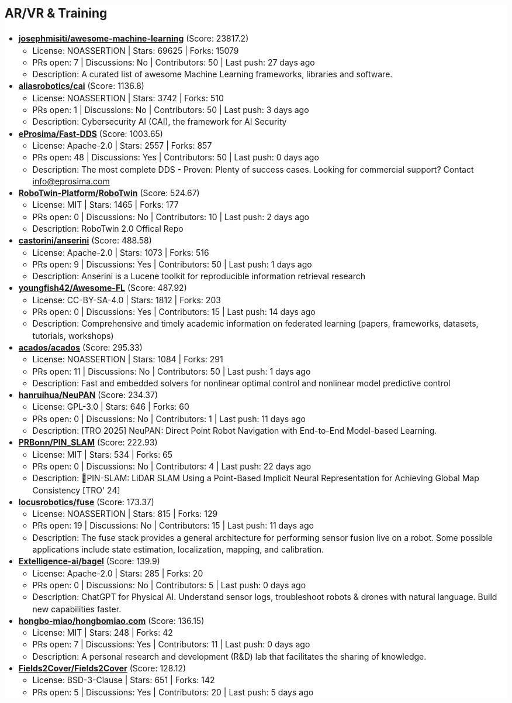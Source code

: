 ## AR/VR & Training
- **[josephmisiti/awesome-machine-learning](https://github.com/josephmisiti/awesome-machine-learning)** (Score: 23817.2)
  - License: NOASSERTION | Stars: 69625 | Forks: 15079
  - PRs open: 7 | Discussions: No | Contributors: 50 | Last push: 27 days ago
  - Description: A curated list of awesome Machine Learning frameworks, libraries and software.
- **[aliasrobotics/cai](https://github.com/aliasrobotics/cai)** (Score: 1136.8)
  - License: NOASSERTION | Stars: 3742 | Forks: 510
  - PRs open: 1 | Discussions: No | Contributors: 50 | Last push: 3 days ago
  - Description: Cybersecurity AI (CAI), the framework for AI Security
- **[eProsima/Fast-DDS](https://github.com/eProsima/Fast-DDS)** (Score: 1003.65)
  - License: Apache-2.0 | Stars: 2557 | Forks: 857
  - PRs open: 48 | Discussions: Yes | Contributors: 50 | Last push: 0 days ago
  - Description: The most complete DDS - Proven: Plenty of success cases. Looking for commercial support? Contact info@eprosima.com
- **[RoboTwin-Platform/RoboTwin](https://github.com/RoboTwin-Platform/RoboTwin)** (Score: 524.67)
  - License: MIT | Stars: 1465 | Forks: 177
  - PRs open: 0 | Discussions: No | Contributors: 10 | Last push: 2 days ago
  - Description: RoboTwin 2.0 Offical Repo
- **[castorini/anserini](https://github.com/castorini/anserini)** (Score: 488.58)
  - License: Apache-2.0 | Stars: 1073 | Forks: 516
  - PRs open: 9 | Discussions: Yes | Contributors: 50 | Last push: 1 days ago
  - Description: Anserini is a Lucene toolkit for reproducible information retrieval research
- **[youngfish42/Awesome-FL](https://github.com/youngfish42/Awesome-FL)** (Score: 487.92)
  - License: CC-BY-SA-4.0 | Stars: 1812 | Forks: 203
  - PRs open: 0 | Discussions: Yes | Contributors: 15 | Last push: 14 days ago
  - Description: Comprehensive and timely academic information on federated learning (papers, frameworks, datasets, tutorials, workshops)
- **[acados/acados](https://github.com/acados/acados)** (Score: 295.33)
  - License: NOASSERTION | Stars: 1084 | Forks: 291
  - PRs open: 11 | Discussions: No | Contributors: 50 | Last push: 1 days ago
  - Description: Fast and embedded solvers for nonlinear optimal control and nonlinear model predictive control
- **[hanruihua/NeuPAN](https://github.com/hanruihua/NeuPAN)** (Score: 234.37)
  - License: GPL-3.0 | Stars: 646 | Forks: 60
  - PRs open: 0 | Discussions: No | Contributors: 1 | Last push: 11 days ago
  - Description: [TRO 2025] NeuPAN: Direct Point Robot Navigation with End-to-End Model-based Learning.
- **[PRBonn/PIN_SLAM](https://github.com/PRBonn/PIN_SLAM)** (Score: 222.93)
  - License: MIT | Stars: 534 | Forks: 65
  - PRs open: 0 | Discussions: No | Contributors: 4 | Last push: 22 days ago
  - Description: 📍PIN-SLAM: LiDAR SLAM Using a Point-Based Implicit Neural Representation for Achieving Global Map Consistency [TRO' 24]
- **[locusrobotics/fuse](https://github.com/locusrobotics/fuse)** (Score: 173.37)
  - License: NOASSERTION | Stars: 815 | Forks: 129
  - PRs open: 19 | Discussions: No | Contributors: 15 | Last push: 11 days ago
  - Description: The fuse stack provides a general architecture for performing sensor fusion live on a robot. Some possible applications include state estimation, localization, mapping, and calibration.
- **[Extelligence-ai/bagel](https://github.com/Extelligence-ai/bagel)** (Score: 139.9)
  - License: Apache-2.0 | Stars: 285 | Forks: 20
  - PRs open: 0 | Discussions: No | Contributors: 5 | Last push: 0 days ago
  - Description: ChatGPT for Physical AI. Understand sensor logs, troubleshoot robots & drones with natural language. Build new capabilities faster.
- **[hongbo-miao/hongbomiao.com](https://github.com/hongbo-miao/hongbomiao.com)** (Score: 136.15)
  - License: MIT | Stars: 248 | Forks: 42
  - PRs open: 7 | Discussions: Yes | Contributors: 11 | Last push: 0 days ago
  - Description: A personal research and development (R&D) lab that facilitates the sharing of knowledge.
- **[Fields2Cover/Fields2Cover](https://github.com/Fields2Cover/Fields2Cover)** (Score: 128.12)
  - License: BSD-3-Clause | Stars: 651 | Forks: 142
  - PRs open: 5 | Discussions: Yes | Contributors: 20 | Last push: 5 days ago